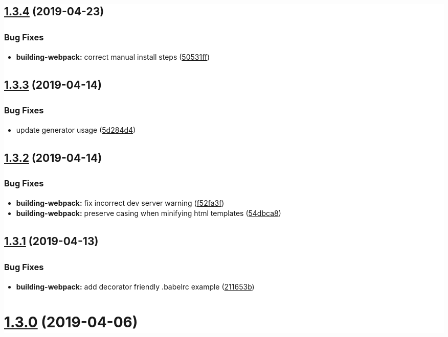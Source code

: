 
## [1.3.4](https://github.com/open-wc/open-wc/compare/@open-wc/building-webpack@1.3.3...@open-wc/building-webpack@1.3.4) (2019-04-23)


### Bug Fixes

* **building-webpack:** correct manual install steps ([50531ff](https://github.com/open-wc/open-wc/commit/50531ff))





## [1.3.3](https://github.com/open-wc/open-wc/compare/@open-wc/building-webpack@1.3.2...@open-wc/building-webpack@1.3.3) (2019-04-14)


### Bug Fixes

* update generator usage ([5d284d4](https://github.com/open-wc/open-wc/commit/5d284d4))





## [1.3.2](https://github.com/open-wc/open-wc/compare/@open-wc/building-webpack@1.3.1...@open-wc/building-webpack@1.3.2) (2019-04-14)


### Bug Fixes

* **building-webpack:** fix incorrect dev server warning ([f52fa3f](https://github.com/open-wc/open-wc/commit/f52fa3f))
* **building-webpack:** preserve casing when minifying html templates ([54dbca8](https://github.com/open-wc/open-wc/commit/54dbca8))





## [1.3.1](https://github.com/open-wc/open-wc/compare/@open-wc/building-webpack@1.3.0...@open-wc/building-webpack@1.3.1) (2019-04-13)


### Bug Fixes

* **building-webpack:** add decorator friendly .babelrc example ([211653b](https://github.com/open-wc/open-wc/commit/211653b))





# [1.3.0](https://github.com/open-wc/open-wc/compare/@open-wc/building-webpack@1.2.3...@open-wc/building-webpack@1.3.0) (2019-04-06)
